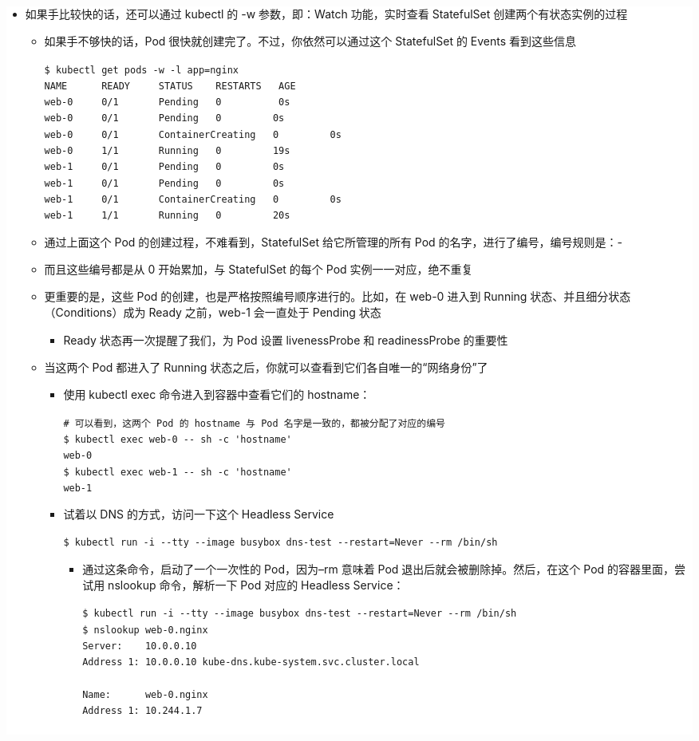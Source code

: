   * 如果手比较快的话，还可以通过 kubectl 的 -w 参数，即：Watch 功能，实时查看 StatefulSet 创建两个有状态实例的过程

    * 如果手不够快的话，Pod 很快就创建完了。不过，你依然可以通过这个 StatefulSet 的 Events 看到这些信息

      ```shell
      $ kubectl get pods -w -l app=nginx
      NAME      READY     STATUS    RESTARTS   AGE
      web-0     0/1       Pending   0          0s
      web-0     0/1       Pending   0         0s
      web-0     0/1       ContainerCreating   0         0s
      web-0     1/1       Running   0         19s
      web-1     0/1       Pending   0         0s
      web-1     0/1       Pending   0         0s
      web-1     0/1       ContainerCreating   0         0s
      web-1     1/1       Running   0         20s
      ```

    * 通过上面这个 Pod 的创建过程，不难看到，StatefulSet 给它所管理的所有 Pod 的名字，进行了编号，编号规则是：-

    * 而且这些编号都是从 0 开始累加，与 StatefulSet 的每个 Pod 实例一一对应，绝不重复

    * 更重要的是，这些 Pod 的创建，也是严格按照编号顺序进行的。比如，在 web-0 进入到 Running 状态、并且细分状态（Conditions）成为 Ready 之前，web-1 会一直处于 Pending 状态

      * Ready 状态再一次提醒了我们，为 Pod 设置 livenessProbe 和 readinessProbe 的重要性

    * 当这两个 Pod 都进入了 Running 状态之后，你就可以查看到它们各自唯一的“网络身份”了

      * 使用 kubectl exec 命令进入到容器中查看它们的 hostname：

        ```shell
        # 可以看到，这两个 Pod 的 hostname 与 Pod 名字是一致的，都被分配了对应的编号
        $ kubectl exec web-0 -- sh -c 'hostname'
        web-0
        $ kubectl exec web-1 -- sh -c 'hostname'
        web-1
        ```

      * 试着以 DNS 的方式，访问一下这个 Headless Service

        ```shell
        $ kubectl run -i --tty --image busybox dns-test --restart=Never --rm /bin/sh 
        ```

        * 通过这条命令，启动了一个一次性的 Pod，因为–rm 意味着 Pod 退出后就会被删除掉。然后，在这个 Pod 的容器里面，尝试用 nslookup 命令，解析一下 Pod 对应的 Headless Service：

          ```shell
          $ kubectl run -i --tty --image busybox dns-test --restart=Never --rm /bin/sh
          $ nslookup web-0.nginx
          Server:    10.0.0.10
          Address 1: 10.0.0.10 kube-dns.kube-system.svc.cluster.local
           
          Name:      web-0.nginx
          Address 1: 10.244.1.7
           